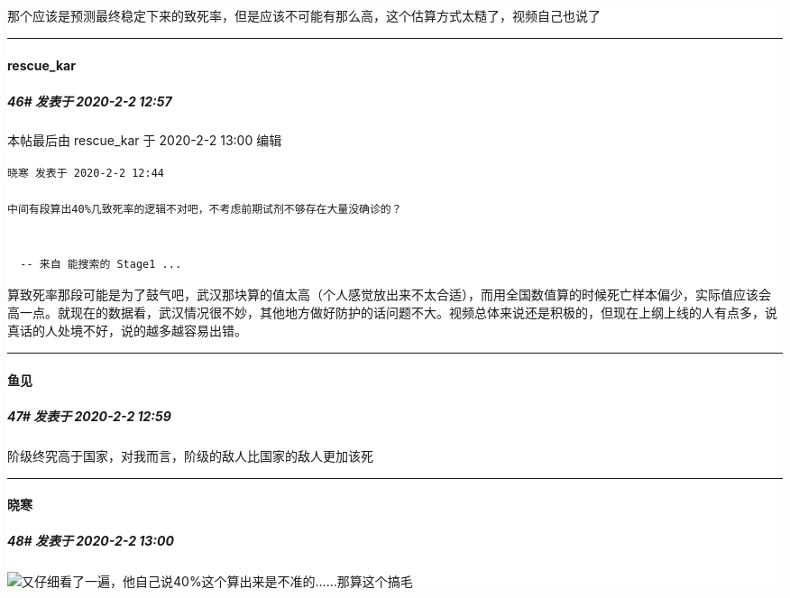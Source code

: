 


那个应该是预测最终稳定下来的致死率，但是应该不可能有那么高，这个估算方式太糙了，视频自己也说了







-----

####  rescue_kar  
##### 46#       发表于 2020-2-2 12:57



 本帖最后由 rescue_kar 于 2020-2-2 13:00 编辑 

```
晓寒 发表于 2020-2-2 12:44

中间有段算出40%几致死率的逻辑不对吧，不考虑前期试剂不够存在大量没确诊的？


  -- 来自 能搜索的 Stage1 ...
```

算致死率那段可能是为了鼓气吧，武汉那块算的值太高（个人感觉放出来不太合适），而用全国数值算的时候死亡样本偏少，实际值应该会高一点。就现在的数据看，武汉情况很不妙，其他地方做好防护的话问题不大。视频总体来说还是积极的，但现在上纲上线的人有点多，说真话的人处境不好，说的越多越容易出错。







-----

####  鱼见  
##### 47#       发表于 2020-2-2 12:59




阶级终究高于国家，对我而言，阶级的敌人比国家的敌人更加该死







-----

####  晓寒  
##### 48#       发表于 2020-2-2 13:00



![](https://static.saraba1st.com/image/smiley/face2017/001.png)又仔细看了一遍，他自己说40%这个算出来是不准的……那算这个搞毛





